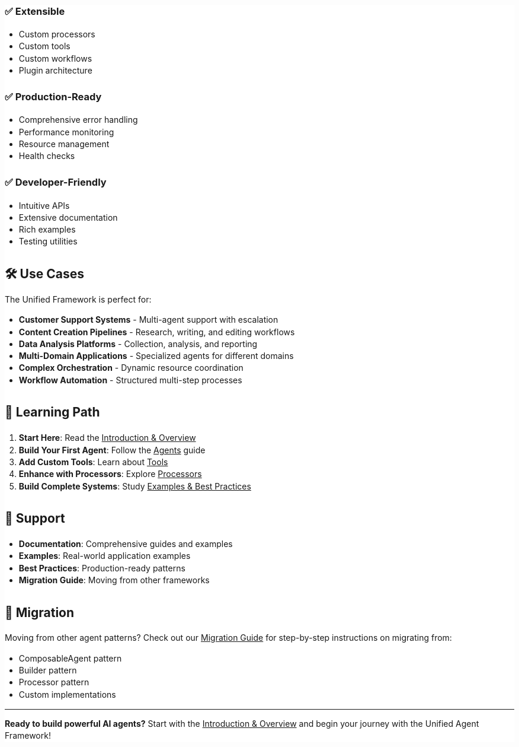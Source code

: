 ### ✅ **Extensible**
- Custom processors
- Custom tools
- Custom workflows
- Plugin architecture

### ✅ **Production-Ready**
- Comprehensive error handling
- Performance monitoring
- Resource management
- Health checks

### ✅ **Developer-Friendly**
- Intuitive APIs
- Extensive documentation
- Rich examples
- Testing utilities

## 🛠️ Use Cases

The Unified Framework is perfect for:

- **Customer Support Systems** - Multi-agent support with escalation
- **Content Creation Pipelines** - Research, writing, and editing workflows
- **Data Analysis Platforms** - Collection, analysis, and reporting
- **Multi-Domain Applications** - Specialized agents for different domains
- **Complex Orchestration** - Dynamic resource coordination
- **Workflow Automation** - Structured multi-step processes

## 📖 Learning Path

1. **Start Here**: Read the [Introduction & Overview](./1-unified.md)
2. **Build Your First Agent**: Follow the [Agents](./2-agents.md) guide
3. **Add Custom Tools**: Learn about [Tools](./3-tools.md)
4. **Enhance with Processors**: Explore [Processors](./4-processors.md)
5. **Build Complete Systems**: Study [Examples & Best Practices](./5-examples-and-best-practices.md)

## 🤝 Support

- **Documentation**: Comprehensive guides and examples
- **Examples**: Real-world application examples
- **Best Practices**: Production-ready patterns
- **Migration Guide**: Moving from other frameworks

## 🔄 Migration

Moving from other agent patterns? Check out our [Migration Guide](./5-examples-and-best-practices.md#migration-guide) for step-by-step instructions on migrating from:

- ComposableAgent pattern
- Builder pattern  
- Processor pattern
- Custom implementations

---

**Ready to build powerful AI agents?** Start with the [Introduction & Overview](./1-unified.md) and begin your journey with the Unified Agent Framework!
